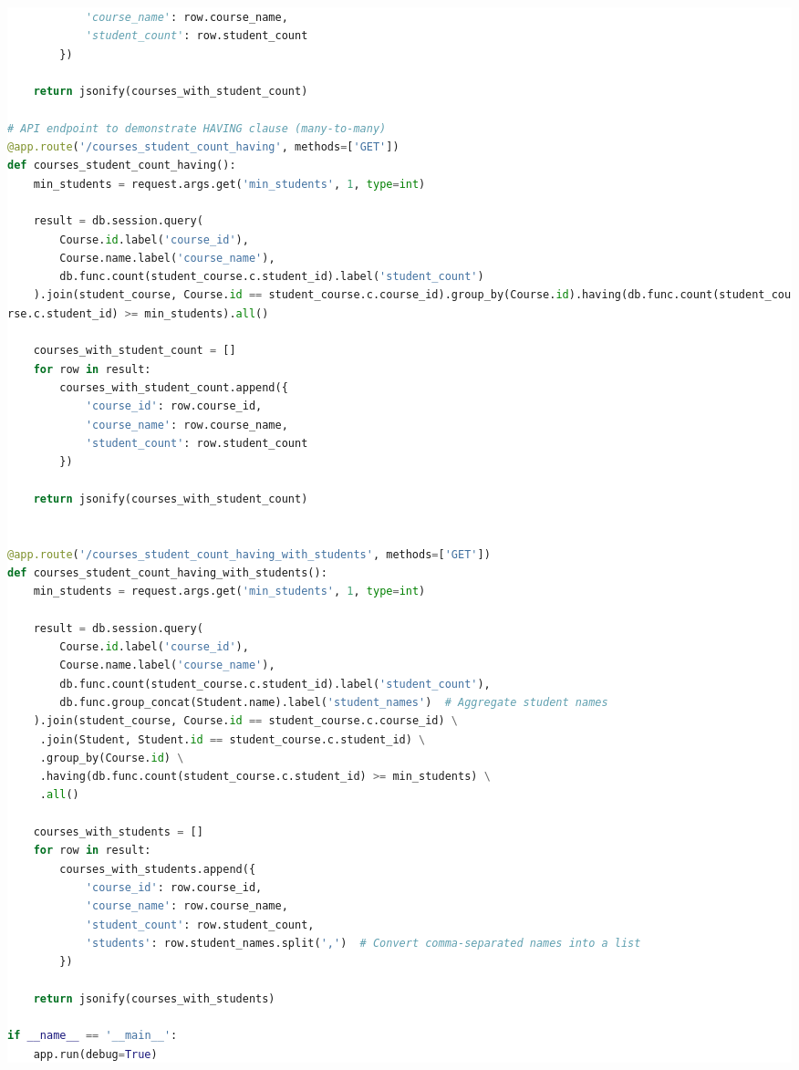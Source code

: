 ```python
            'course_name': row.course_name,
            'student_count': row.student_count
        })
    
    return jsonify(courses_with_student_count)

# API endpoint to demonstrate HAVING clause (many-to-many)
@app.route('/courses_student_count_having', methods=['GET'])
def courses_student_count_having():
    min_students = request.args.get('min_students', 1, type=int)

    result = db.session.query(
        Course.id.label('course_id'),
        Course.name.label('course_name'),
        db.func.count(student_course.c.student_id).label('student_count')
    ).join(student_course, Course.id == student_course.c.course_id).group_by(Course.id).having(db.func.count(student_course.c.student_id) >= min_students).all()

    courses_with_student_count = []
    for row in result:
        courses_with_student_count.append({
            'course_id': row.course_id,
            'course_name': row.course_name,
            'student_count': row.student_count
        })
    
    return jsonify(courses_with_student_count)


@app.route('/courses_student_count_having_with_students', methods=['GET'])
def courses_student_count_having_with_students():
    min_students = request.args.get('min_students', 1, type=int)

    result = db.session.query(
        Course.id.label('course_id'),
        Course.name.label('course_name'),
        db.func.count(student_course.c.student_id).label('student_count'),
        db.func.group_concat(Student.name).label('student_names')  # Aggregate student names
    ).join(student_course, Course.id == student_course.c.course_id) \
     .join(Student, Student.id == student_course.c.student_id) \
     .group_by(Course.id) \
     .having(db.func.count(student_course.c.student_id) >= min_students) \
     .all()

    courses_with_students = []
    for row in result:
        courses_with_students.append({
            'course_id': row.course_id,
            'course_name': row.course_name,
            'student_count': row.student_count,
            'students': row.student_names.split(',')  # Convert comma-separated names into a list
        })

    return jsonify(courses_with_students)

if __name__ == '__main__':
    app.run(debug=True)
```
